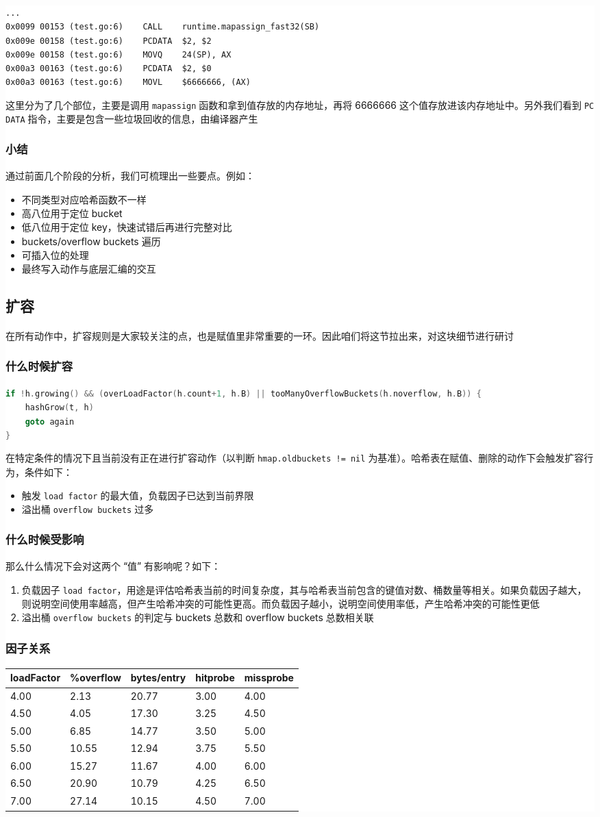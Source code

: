 ```
...
0x0099 00153 (test.go:6)	CALL	runtime.mapassign_fast32(SB)
0x009e 00158 (test.go:6)	PCDATA	$2, $2
0x009e 00158 (test.go:6)	MOVQ	24(SP), AX
0x00a3 00163 (test.go:6)	PCDATA	$2, $0
0x00a3 00163 (test.go:6)	MOVL	$6666666, (AX)
```

这里分为了几个部位，主要是调用 `mapassign` 函数和拿到值存放的内存地址，再将 6666666 这个值存放进该内存地址中。另外我们看到 `PCDATA` 指令，主要是包含一些垃圾回收的信息，由编译器产生

### 小结

通过前面几个阶段的分析，我们可梳理出一些要点。例如：

- 不同类型对应哈希函数不一样
- 高八位用于定位 bucket
- 低八位用于定位 key，快速试错后再进行完整对比
- buckets/overflow buckets 遍历
- 可插入位的处理
- 最终写入动作与底层汇编的交互

## 扩容

在所有动作中，扩容规则是大家较关注的点，也是赋值里非常重要的一环。因此咱们将这节拉出来，对这块细节进行研讨

### 什么时候扩容

```go
if !h.growing() && (overLoadFactor(h.count+1, h.B) || tooManyOverflowBuckets(h.noverflow, h.B)) {
	hashGrow(t, h)
	goto again
}
```

在特定条件的情况下且当前没有正在进行扩容动作（以判断 `hmap.oldbuckets != nil` 为基准）。哈希表在赋值、删除的动作下会触发扩容行为，条件如下：

- 触发 `load factor` 的最大值，负载因子已达到当前界限
- 溢出桶 `overflow buckets` 过多

### 什么时候受影响

那么什么情况下会对这两个 “值” 有影响呢？如下：

1. 负载因子 `load factor`，用途是评估哈希表当前的时间复杂度，其与哈希表当前包含的键值对数、桶数量等相关。如果负载因子越大，则说明空间使用率越高，但产生哈希冲突的可能性更高。而负载因子越小，说明空间使用率低，产生哈希冲突的可能性更低
2. 溢出桶 `overflow buckets` 的判定与 buckets 总数和 overflow buckets 总数相关联

### 因子关系

| loadFactor | %overflow | bytes/entry | hitprobe | missprobe |
| ---------- | --------- | ----------- | -------- | --------- |
| 4.00       | 2.13      | 20.77       | 3.00     | 4.00      |
| 4.50       | 4.05      | 17.30       | 3.25     | 4.50      |
| 5.00       | 6.85      | 14.77       | 3.50     | 5.00      |
| 5.50       | 10.55     | 12.94       | 3.75     | 5.50      |
| 6.00       | 15.27     | 11.67       | 4.00     | 6.00      |
| 6.50       | 20.90     | 10.79       | 4.25     | 6.50      |
| 7.00       | 27.14     | 10.15       | 4.50     | 7.00      |
